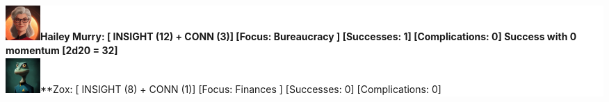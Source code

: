 <img src="../images/auto/Hailey_Murry.png" alt="Hailey Murry" width="50" height="50">**Hailey Murry: [ INSIGHT  (12) +  CONN  (3)]
[Focus: Bureaucracy ]
[Successes: 1] [Complications: 0]
Success with 0 momentum [2d20 = 32]**<br />
<img src="../images/auto/Zox.png" alt="Zox" width="50" height="50">**Zox: [ INSIGHT  (8) +  CONN  (1)]
[Focus: Finances ]
[Successes: 0] [Complications: 0]